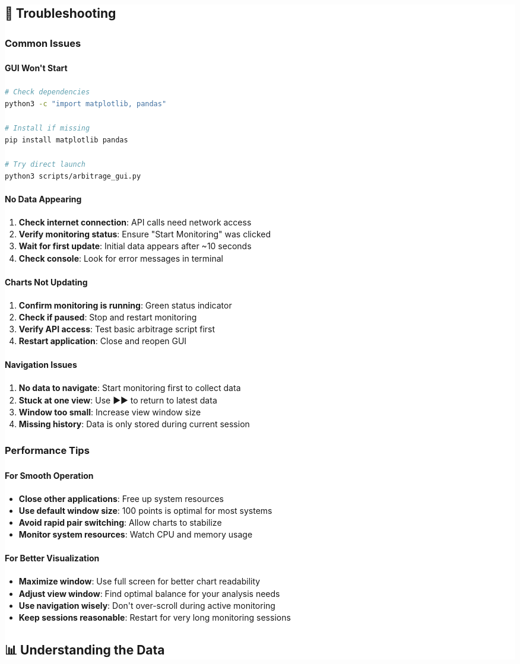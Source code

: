## 🔧 Troubleshooting

### Common Issues

#### GUI Won't Start
```bash
# Check dependencies
python3 -c "import matplotlib, pandas"

# Install if missing
pip install matplotlib pandas

# Try direct launch
python3 scripts/arbitrage_gui.py
```

#### No Data Appearing
1. **Check internet connection**: API calls need network access
2. **Verify monitoring status**: Ensure "Start Monitoring" was clicked
3. **Wait for first update**: Initial data appears after ~10 seconds
4. **Check console**: Look for error messages in terminal

#### Charts Not Updating
1. **Confirm monitoring is running**: Green status indicator
2. **Check if paused**: Stop and restart monitoring
3. **Verify API access**: Test basic arbitrage script first
4. **Restart application**: Close and reopen GUI

#### Navigation Issues
1. **No data to navigate**: Start monitoring first to collect data
2. **Stuck at one view**: Use ►► to return to latest data
3. **Window too small**: Increase view window size
4. **Missing history**: Data is only stored during current session

### Performance Tips

#### For Smooth Operation
- **Close other applications**: Free up system resources
- **Use default window size**: 100 points is optimal for most systems
- **Avoid rapid pair switching**: Allow charts to stabilize
- **Monitor system resources**: Watch CPU and memory usage

#### For Better Visualization
- **Maximize window**: Use full screen for better chart readability
- **Adjust view window**: Find optimal balance for your analysis needs
- **Use navigation wisely**: Don't over-scroll during active monitoring
- **Keep sessions reasonable**: Restart for very long monitoring sessions

## 📊 Understanding the Data
